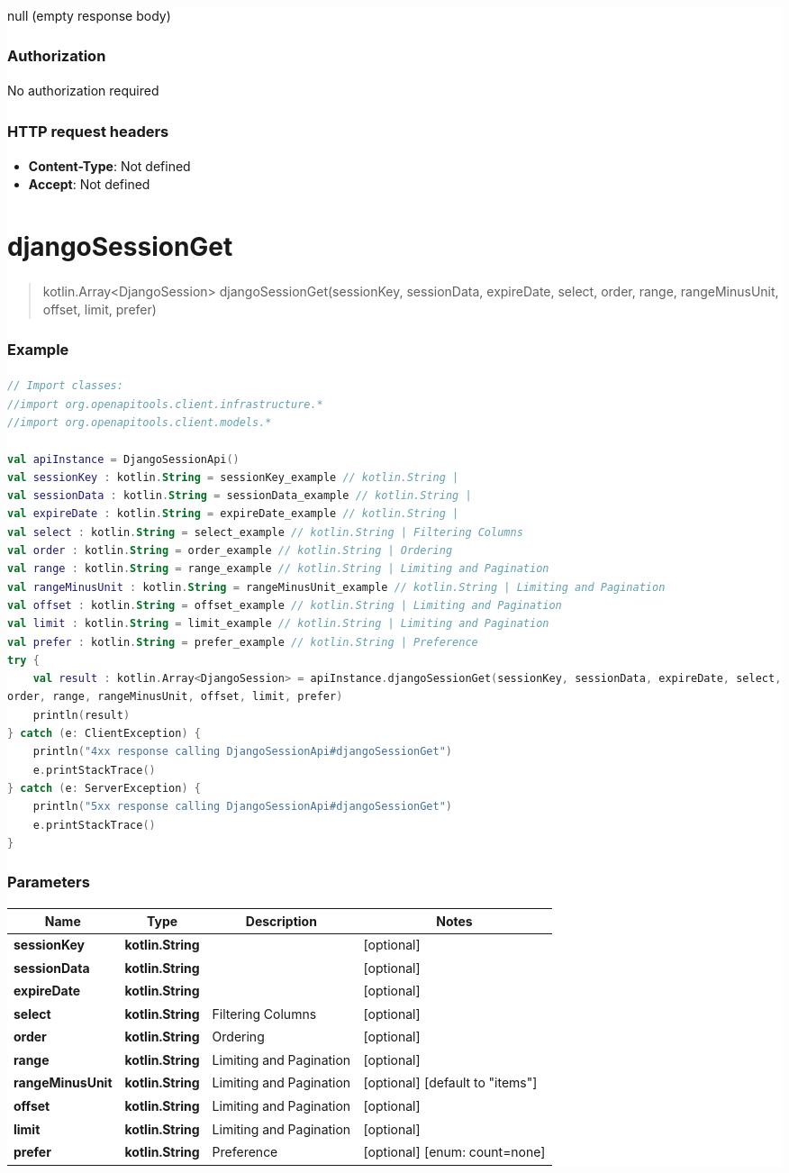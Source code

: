null (empty response body)

### Authorization

No authorization required

### HTTP request headers

 - **Content-Type**: Not defined
 - **Accept**: Not defined

<a name="djangoSessionGet"></a>
# **djangoSessionGet**
> kotlin.Array&lt;DjangoSession&gt; djangoSessionGet(sessionKey, sessionData, expireDate, select, order, range, rangeMinusUnit, offset, limit, prefer)



### Example
```kotlin
// Import classes:
//import org.openapitools.client.infrastructure.*
//import org.openapitools.client.models.*

val apiInstance = DjangoSessionApi()
val sessionKey : kotlin.String = sessionKey_example // kotlin.String | 
val sessionData : kotlin.String = sessionData_example // kotlin.String | 
val expireDate : kotlin.String = expireDate_example // kotlin.String | 
val select : kotlin.String = select_example // kotlin.String | Filtering Columns
val order : kotlin.String = order_example // kotlin.String | Ordering
val range : kotlin.String = range_example // kotlin.String | Limiting and Pagination
val rangeMinusUnit : kotlin.String = rangeMinusUnit_example // kotlin.String | Limiting and Pagination
val offset : kotlin.String = offset_example // kotlin.String | Limiting and Pagination
val limit : kotlin.String = limit_example // kotlin.String | Limiting and Pagination
val prefer : kotlin.String = prefer_example // kotlin.String | Preference
try {
    val result : kotlin.Array<DjangoSession> = apiInstance.djangoSessionGet(sessionKey, sessionData, expireDate, select, order, range, rangeMinusUnit, offset, limit, prefer)
    println(result)
} catch (e: ClientException) {
    println("4xx response calling DjangoSessionApi#djangoSessionGet")
    e.printStackTrace()
} catch (e: ServerException) {
    println("5xx response calling DjangoSessionApi#djangoSessionGet")
    e.printStackTrace()
}
```

### Parameters

Name | Type | Description  | Notes
------------- | ------------- | ------------- | -------------
 **sessionKey** | **kotlin.String**|  | [optional]
 **sessionData** | **kotlin.String**|  | [optional]
 **expireDate** | **kotlin.String**|  | [optional]
 **select** | **kotlin.String**| Filtering Columns | [optional]
 **order** | **kotlin.String**| Ordering | [optional]
 **range** | **kotlin.String**| Limiting and Pagination | [optional]
 **rangeMinusUnit** | **kotlin.String**| Limiting and Pagination | [optional] [default to &quot;items&quot;]
 **offset** | **kotlin.String**| Limiting and Pagination | [optional]
 **limit** | **kotlin.String**| Limiting and Pagination | [optional]
 **prefer** | **kotlin.String**| Preference | [optional] [enum: count=none]